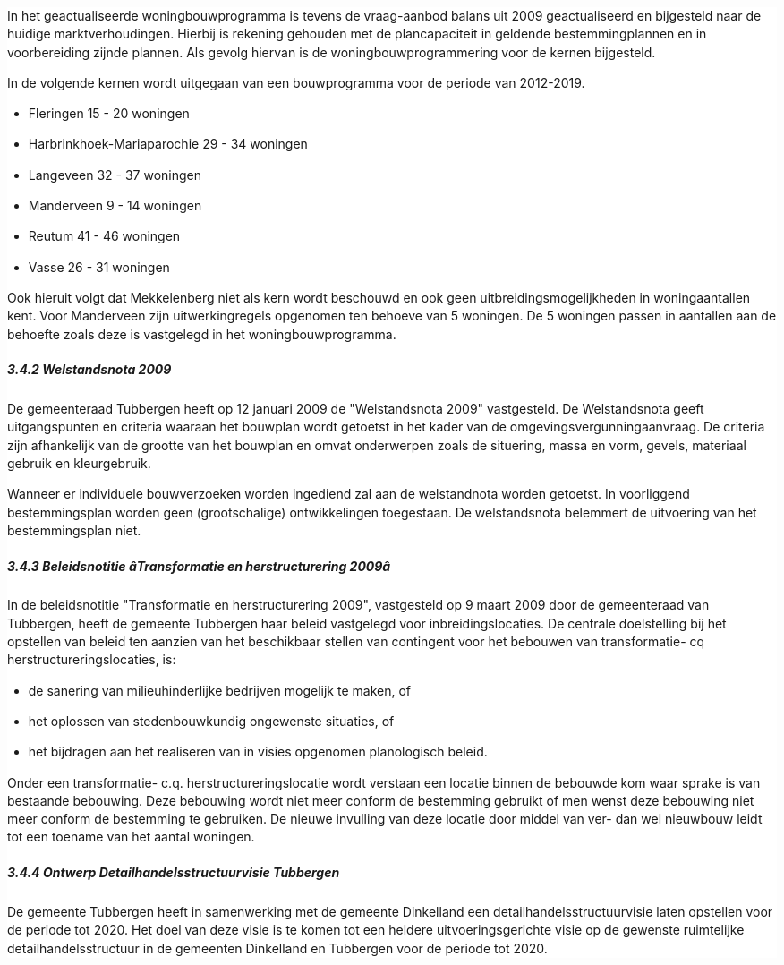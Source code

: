 In het geactualiseerde woningbouwprogramma is tevens de vraag\-aanbod balans uit 2009 geactualiseerd en bijgesteld naar de huidige marktverhoudingen. Hierbij is rekening gehouden met de plancapaciteit in geldende bestemmingplannen en in voorbereiding zijnde plannen. Als gevolg hiervan is de woningbouwprogrammering voor de kernen bijgesteld.

In de volgende kernen wordt uitgegaan van een bouwprogramma voor de periode van 2012\-2019\.

* Fleringen 15 \- 20 woningen

* Harbrinkhoek\-Mariaparochie 29 \- 34 woningen

* Langeveen 32 \- 37 woningen

* Manderveen 9 \- 14 woningen

* Reutum 41 \- 46 woningen

* Vasse 26 \- 31 woningen

Ook hieruit volgt dat Mekkelenberg niet als kern wordt beschouwd en ook geen uitbreidingsmogelijkheden in woningaantallen kent. Voor Manderveen zijn uitwerkingregels opgenomen ten behoeve van 5 woningen. De 5 woningen passen in aantallen aan de behoefte zoals deze is vastgelegd in het woningbouwprogramma.

##### 3\.4\.2 Welstandsnota 2009

De gemeenteraad Tubbergen heeft op 12 januari 2009 de "Welstandsnota 2009" vastgesteld. De Welstandsnota geeft uitgangspunten en criteria waaraan het bouwplan wordt getoetst in het kader van de omgevingsvergunningaanvraag. De criteria zijn afhankelijk van de grootte van het bouwplan en omvat onderwerpen zoals de situering, massa en vorm, gevels, materiaal gebruik en kleurgebruik.

Wanneer er individuele bouwverzoeken worden ingediend zal aan de welstandnota worden getoetst. In voorliggend bestemmingsplan worden geen (grootschalige) ontwikkelingen toegestaan. De welstandsnota belemmert de uitvoering van het bestemmingsplan niet.

##### 3\.4\.3 Beleidsnotitie âTransformatie en herstructurering 2009â

In de beleidsnotitie "Transformatie en herstructurering 2009", vastgesteld op 9 maart 2009 door de gemeenteraad van Tubbergen, heeft de gemeente Tubbergen haar beleid vastgelegd voor inbreidingslocaties. De centrale doelstelling bij het opstellen van beleid ten aanzien van het beschikbaar stellen van contingent voor het bebouwen van transformatie\- cq herstructureringslocaties, is:

* de sanering van milieuhinderlijke bedrijven mogelijk te maken, of

* het oplossen van stedenbouwkundig ongewenste situaties, of

* het bijdragen aan het realiseren van in visies opgenomen planologisch beleid.

Onder een transformatie\- c.q. herstructureringslocatie wordt verstaan een locatie binnen de bebouwde kom waar sprake is van bestaande bebouwing. Deze bebouwing wordt niet meer conform de bestemming gebruikt of men wenst deze bebouwing niet meer conform de bestemming te gebruiken. De nieuwe invulling van deze locatie door middel van ver\- dan wel nieuwbouw leidt tot een toename van het aantal woningen.

##### 3\.4\.4 Ontwerp Detailhandelsstructuurvisie Tubbergen

De gemeente Tubbergen heeft in samenwerking met de gemeente Dinkelland een detailhandelsstructuurvisie laten opstellen voor de periode tot 2020\. Het doel van deze visie is te komen tot een heldere uitvoeringsgerichte visie op de gewenste ruimtelijke detailhandelsstructuur in de gemeenten Dinkelland en Tubbergen voor de periode tot 2020\.
